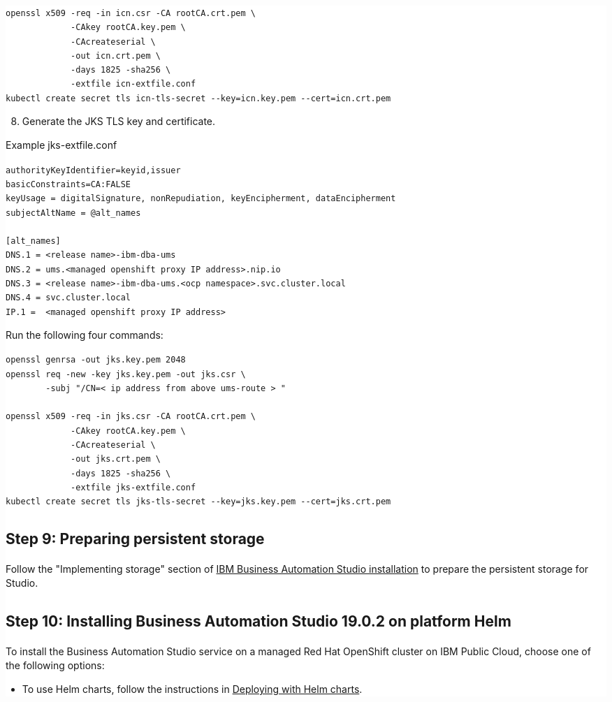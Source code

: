 ```console
openssl x509 -req -in icn.csr -CA rootCA.crt.pem \
             -CAkey rootCA.key.pem \
             -CAcreateserial \
             -out icn.crt.pem \
             -days 1825 -sha256 \
             -extfile icn-extfile.conf
kubectl create secret tls icn-tls-secret --key=icn.key.pem --cert=icn.crt.pem
```
8. Generate the JKS TLS key and certificate.

Example jks-extfile.conf
```console
authorityKeyIdentifier=keyid,issuer
basicConstraints=CA:FALSE
keyUsage = digitalSignature, nonRepudiation, keyEncipherment, dataEncipherment
subjectAltName = @alt_names

[alt_names]
DNS.1 = <release name>-ibm-dba-ums
DNS.2 = ums.<managed openshift proxy IP address>.nip.io
DNS.3 = <release name>-ibm-dba-ums.<ocp namespace>.svc.cluster.local
DNS.4 = svc.cluster.local
IP.1 =  <managed openshift proxy IP address>
```
Run the following four commands:

```console
openssl genrsa -out jks.key.pem 2048
openssl req -new -key jks.key.pem -out jks.csr \
        -subj "/CN=< ip address from above ums-route > "

openssl x509 -req -in jks.csr -CA rootCA.crt.pem \
             -CAkey rootCA.key.pem \
             -CAcreateserial \
             -out jks.crt.pem \
             -days 1825 -sha256 \
             -extfile jks-extfile.conf
kubectl create secret tls jks-tls-secret --key=jks.key.pem --cert=jks.crt.pem
```

## Step 9: Preparing persistent storage

Follow the "Implementing storage" section of [IBM Business Automation Studio installation](https://github.com/icp4a/cert-kubernetes/blob/master/BAS/README.md) to prepare the persistent storage for Studio.

## Step 10: Installing Business Automation Studio 19.0.2 on platform Helm

To install the Business Automation Studio service on a managed Red Hat OpenShift cluster on IBM Public Cloud, choose one of the following options:
* To use Helm charts, follow the instructions in [Deploying with Helm charts](https://github.com/icp4a/cert-kubernetes/blob/master/BAS/helm-charts/README.md).
